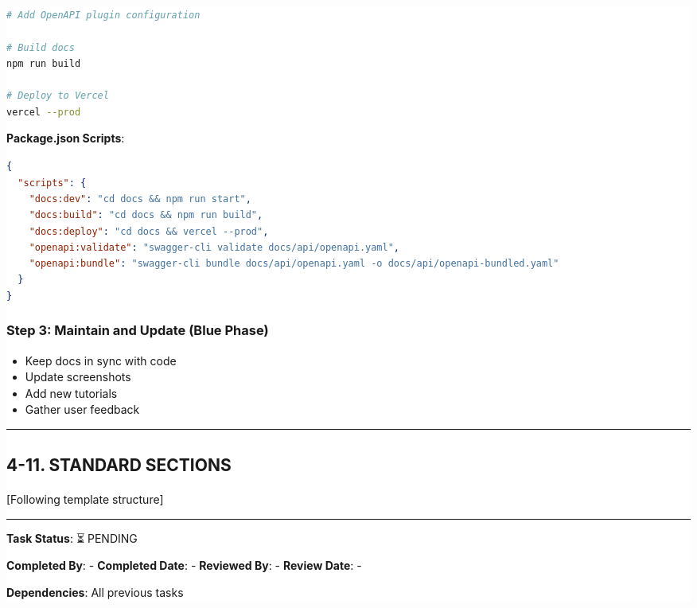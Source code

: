 ```bash
# Add OpenAPI plugin configuration

# Build docs
npm run build

# Deploy to Vercel
vercel --prod
```

**Package.json Scripts**:
```json
{
  "scripts": {
    "docs:dev": "cd docs && npm run start",
    "docs:build": "cd docs && npm run build",
    "docs:deploy": "cd docs && vercel --prod",
    "openapi:validate": "swagger-cli validate docs/api/openapi.yaml",
    "openapi:bundle": "swagger-cli bundle docs/api/openapi.yaml -o docs/api/openapi-bundled.yaml"
  }
}
```

### Step 3: Maintain and Update (Blue Phase)

- Keep docs in sync with code
- Update screenshots
- Add new tutorials
- Gather user feedback

---

## 4-11. STANDARD SECTIONS

[Following template structure]

---

**Task Status**: ⏳ PENDING

**Completed By**: -
**Completed Date**: -
**Reviewed By**: -
**Review Date**: -

**Dependencies**: All previous tasks
